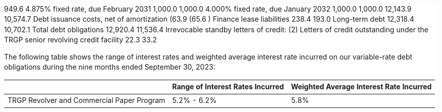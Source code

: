<td>949.6</td>
</tr>
<tr>
<td>4.875% fixed rate, due February 2031</td>
<td>1,000.0</td>
<td>1,000.0</td>
</tr>
<tr>
<td>4.000% fixed rate, due January 2032</td>
<td>1,000.0</td>
<td>1,000.0</td>
</tr>
<tr>
<td></td>
<td>12,143.9</td>
<td>10,574.7</td>
</tr>
<tr>
<td>Debt issuance costs, net of amortization</td>
<td>(63.9</td>
<td>(65.6 )</td>
</tr>
<tr>
<td>Finance lease liabilities</td>
<td>238.4</td>
<td>193.0</td>
</tr>
<tr>
<td>Long-term debt</td>
<td>12,318.4</td>
<td>10,702.1</td>
</tr>
<tr>
<td>Total debt obligations</td>
<td>12,920.4</td>
<td>11,536.4</td>
</tr>
<tr>
<td>Irrevocable standby letters of credit: (2)</td>
<td></td>
<td></td>
</tr>
<tr>
<td>Letters of credit outstanding under the TRGP senior revolving credit facility</td>
<td>22.3</td>
<td>33.2</td>
</tr>
</tbody>
</table>
<p>The following table shows the range of interest rates and weighted average interest rate incurred on our variable-rate debt obligations during the nine months ended September 30, 2023:</p>
<table>
<thead>
<tr>
<th></th>
<th>Range of Interest Rates Incurred</th>
<th>Weighted Average Interest Rate  Incurred</th>
</tr>
</thead>
<tbody>
<tr>
<td>TRGP Revolver and Commercial Paper Program</td>
<td>5.2% - 6.2%</td>
<td>5.8%</td>